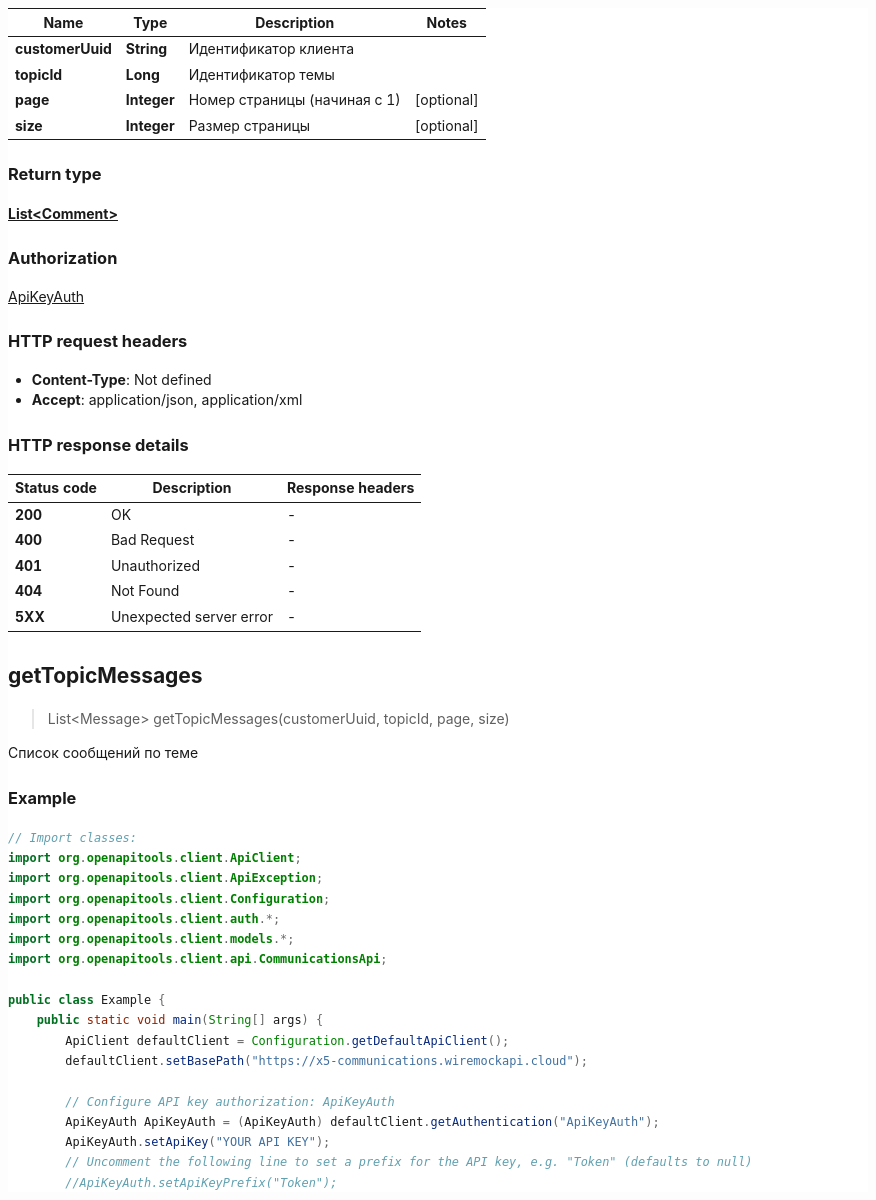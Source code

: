 
| Name | Type | Description  | Notes |
|------------- | ------------- | ------------- | -------------|
| **customerUuid** | **String**| Идентификатор клиента | |
| **topicId** | **Long**| Идентификатор темы | |
| **page** | **Integer**| Номер страницы (начиная с 1) | [optional] |
| **size** | **Integer**| Размер страницы | [optional] |

### Return type

[**List&lt;Comment&gt;**](Comment.md)

### Authorization

[ApiKeyAuth](../README.md#ApiKeyAuth)

### HTTP request headers

- **Content-Type**: Not defined
- **Accept**: application/json, application/xml


### HTTP response details
| Status code | Description | Response headers |
|-------------|-------------|------------------|
| **200** | OK |  -  |
| **400** | Bad Request |  -  |
| **401** | Unauthorized |  -  |
| **404** | Not Found |  -  |
| **5XX** | Unexpected server error |  -  |


## getTopicMessages

> List&lt;Message&gt; getTopicMessages(customerUuid, topicId, page, size)

Список сообщений по теме

### Example

```java
// Import classes:
import org.openapitools.client.ApiClient;
import org.openapitools.client.ApiException;
import org.openapitools.client.Configuration;
import org.openapitools.client.auth.*;
import org.openapitools.client.models.*;
import org.openapitools.client.api.CommunicationsApi;

public class Example {
    public static void main(String[] args) {
        ApiClient defaultClient = Configuration.getDefaultApiClient();
        defaultClient.setBasePath("https://x5-communications.wiremockapi.cloud");
        
        // Configure API key authorization: ApiKeyAuth
        ApiKeyAuth ApiKeyAuth = (ApiKeyAuth) defaultClient.getAuthentication("ApiKeyAuth");
        ApiKeyAuth.setApiKey("YOUR API KEY");
        // Uncomment the following line to set a prefix for the API key, e.g. "Token" (defaults to null)
        //ApiKeyAuth.setApiKeyPrefix("Token");
```